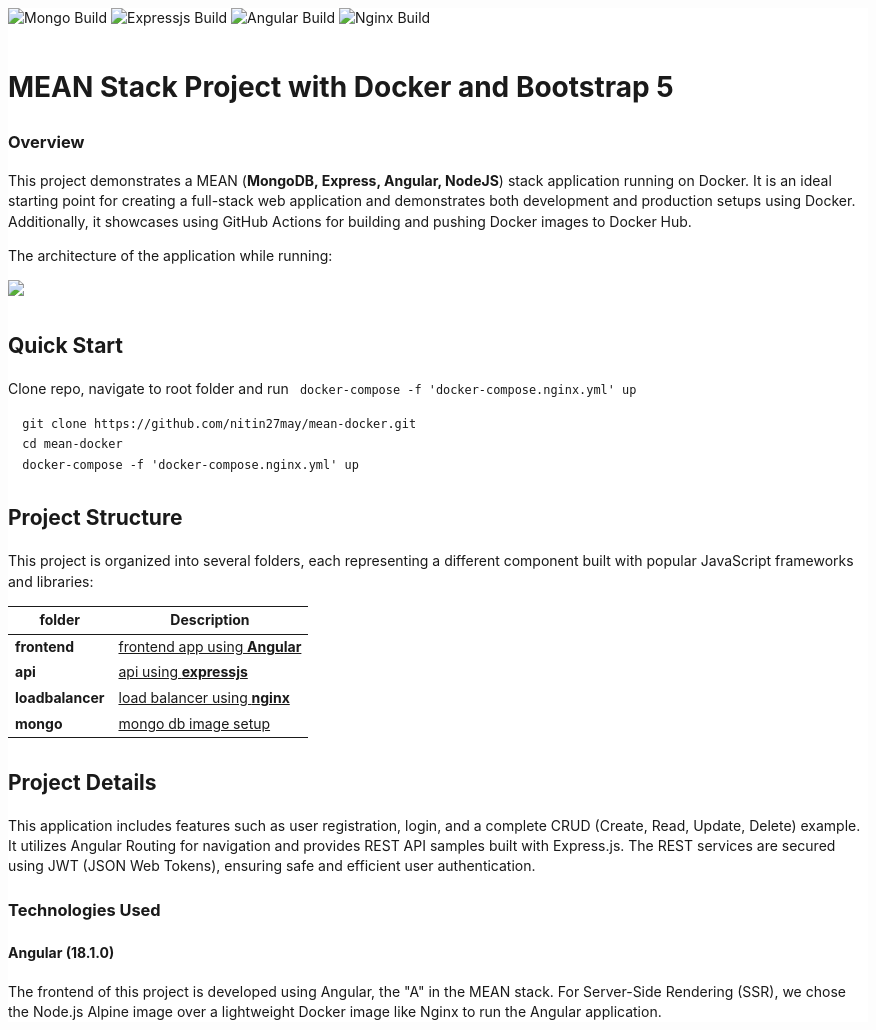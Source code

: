 ![Mongo Build](https://github.com/nitin27may/mean-docker/workflows/Mongo%20Build/badge.svg)
![Expressjs Build](https://github.com/nitin27may/mean-docker/workflows/Expressjs%20Build/badge.svg)
![Angular Build](https://github.com/nitin27may/mean-docker/workflows/Angular%20Build/badge.svg) 
![Nginx Build](https://github.com/nitin27may/mean-docker/workflows/Nginx%20Build/badge.svg)
# MEAN Stack Project with Docker and Bootstrap 5


### Overview
This project demonstrates a MEAN (**MongoDB, Express, Angular, NodeJS**) stack application running on Docker. It is an ideal starting point for creating a full-stack web application and demonstrates both development and production setups using Docker. Additionally, it showcases using GitHub Actions for building and pushing Docker images to Docker Hub.

The architecture of the application while running:

![](documents/architecture.png)

## Quick Start
Clone repo, navigate to root folder and run ` docker-compose -f 'docker-compose.nginx.yml' up`

```
  git clone https://github.com/nitin27may/mean-docker.git
  cd mean-docker 
  docker-compose -f 'docker-compose.nginx.yml' up
```


## Project Structure 
This project is organized into several folders, each representing a different component built with popular JavaScript frameworks and libraries:

| folder          | Description                                                                                  |
| --------------- | -------------------------------------------------------------------------------------------- |
| **frontend** | [frontend app using **Angular**](https://github.com/nitin27may/mean-docker/tree/master/frontend)         |
| **api** | [api using **expressjs**](https://github.com/nitin27may/mean-docker/tree/master/api) |
| **loadbalancer** | [load balancer using **nginx**](https://github.com/nitin27may/mean-docker/tree/master/loadbalancer) |
| **mongo** | [mongo db image setup](https://github.com/nitin27may/mean-docker/tree/master/mongo) |

## Project Details
This application includes features such as user registration, login, and a complete CRUD (Create, Read, Update, Delete) example. It utilizes Angular Routing for navigation and provides REST API samples built with Express.js. The REST services are secured using JWT (JSON Web Tokens), ensuring safe and efficient user authentication.

### Technologies Used
#### Angular (18.1.0)
The frontend of this project is developed using Angular, the "A" in the MEAN stack. For Server-Side Rendering (SSR), we chose the Node.js Alpine image over a lightweight Docker image like Nginx to run the Angular application.
